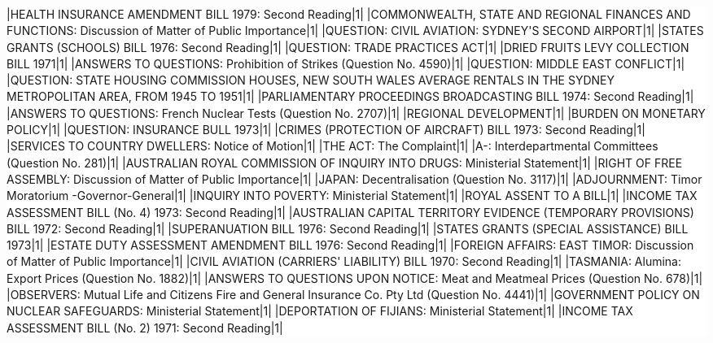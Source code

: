 |HEALTH INSURANCE AMENDMENT BILL 1979: Second Reading|1|
|COMMONWEALTH, STATE AND REGIONAL FINANCES AND FUNCTIONS: Discussion of Matter of Public Importance|1|
|QUESTION: CIVIL AVIATION: SYDNEY'S SECOND AIRPORT|1|
|STATES GRANTS (SCHOOLS) BILL 1976: Second Reading|1|
|QUESTION: TRADE PRACTICES ACT|1|
|DRIED FRUITS LEVY COLLECTION BILL 1971|1|
|ANSWERS TO QUESTIONS: Prohibition of Strikes (Question No. 4590)|1|
|QUESTION: MIDDLE EAST CONFLICT|1|
|QUESTION: STATE HOUSING COMMISSION HOUSES, NEW SOUTH WALES AVERAGE RENTALS IN THE SYDNEY METROPOLITAN AREA, FROM 1945 TO 1951|1|
|PARLIAMENTARY PROCEEDINGS BROADCASTING BILL 1974: Second Reading|1|
|ANSWERS TO QUESTIONS: French Nuclear Tests (Question No. 2707)|1|
|REGIONAL DEVELOPMENT|1|
|BURDEN ON MONETARY POLICY|1|
|QUESTION: INSURANCE BULL 1973|1|
|CRIMES (PROTECTION OF AIRCRAFT) BILL 1973: Second Reading|1|
|SERVICES TO COUNTRY DWELLERS: Notice of Motion|1|
|THE ACT: The Complaint|1|
|A-: Interdepartmental Committees (Question No. 281)|1|
|AUSTRALIAN ROYAL COMMISSION OF INQUIRY INTO DRUGS: Ministerial Statement|1|
|RIGHT OF FREE ASSEMBLY: Discussion of Matter of Public Importance|1|
|JAPAN: Decentralisation (Question No. 3117)|1|
|ADJOURNMENT: Timor Moratorium -Governor-General|1|
|INQUIRY INTO POVERTY: Ministerial Statement|1|
|ROYAL ASSENT TO A BILL|1|
|INCOME TAX ASSESSMENT BILL (No. 4) 1973: Second Reading|1|
|AUSTRALIAN CAPITAL TERRITORY EVIDENCE (TEMPORARY PROVISIONS) BILL 1972: Second Reading|1|
|SUPERANUATION BILL 1976: Second Reading|1|
|STATES GRANTS (SPECIAL ASSISTANCE) BILL 1973|1|
|ESTATE DUTY ASSESSMENT AMENDMENT BILL 1976: Second Reading|1|
|FOREIGN AFFAIRS: EAST TIMOR: Discussion of Matter of Public Importance|1|
|CIVIL AVIATION (CARRIERS' LIABILITY) BILL 1970: Second Reading|1|
|TASMANIA: Alumina: Export Prices (Question No. 1882)|1|
|ANSWERS TO QUESTIONS UPON NOTICE: Meat and Meatmeal Prices (Question No. 678)|1|
|OBSERVERS: Mutual Life and Citizens Fire and General Insurance Co. Pty Ltd (Question No. 4441)|1|
|GOVERNMENT POLICY ON NUCLEAR SAFEGUARDS: Ministerial Statement|1|
|DEPORTATION OF FIJIANS: Ministerial Statement|1|
|INCOME TAX ASSESSMENT BILL (No. 2) 1971: Second Reading|1|